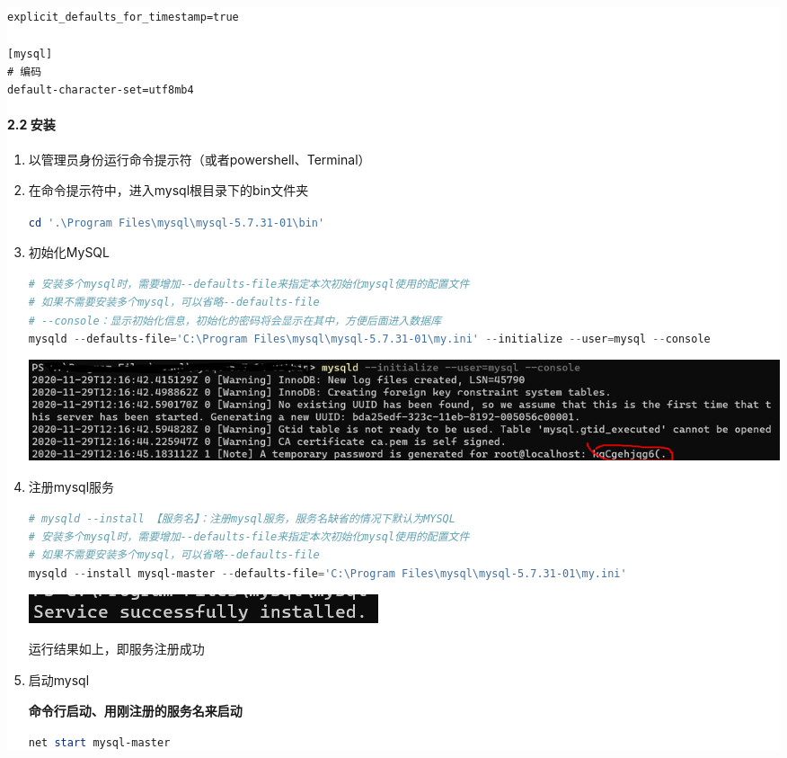    ```shell
   explicit_defaults_for_timestamp=true
   
   [mysql]
   # 编码
   default-character-set=utf8mb4
   ```

#### 2.2 安装

1. 以管理员身份运行命令提示符（或者powershell、Terminal）

2. 在命令提示符中，进入mysql根目录下的bin文件夹

   ```powershell
   cd '.\Program Files\mysql\mysql-5.7.31-01\bin'
   ```

3. 初始化MySQL

   ```powershell
   # 安装多个mysql时，需要增加--defaults-file来指定本次初始化mysql使用的配置文件
   # 如果不需要安装多个mysql，可以省略--defaults-file
   # --console：显示初始化信息，初始化的密码将会显示在其中，方便后面进入数据库
   mysqld --defaults-file='C:\Program Files\mysql\mysql-5.7.31-01\my.ini' --initialize --user=mysql --console
   ```

   ![1606652835331](.\img\setup_01.png)

4. 注册mysql服务

   ```powershell
   # mysqld --install 【服务名】：注册mysql服务，服务名缺省的情况下默认为MYSQL
   # 安装多个mysql时，需要增加--defaults-file来指定本次初始化mysql使用的配置文件
   # 如果不需要安装多个mysql，可以省略--defaults-file
   mysqld --install mysql-master --defaults-file='C:\Program Files\mysql\mysql-5.7.31-01\my.ini'
   ```

   ![1606655357134](.\img\setup_02.png)

   运行结果如上，即服务注册成功

5. 启动mysql

   **命令行启动、用刚注册的服务名来启动**

   ```powershell
   net start mysql-master
   ```
